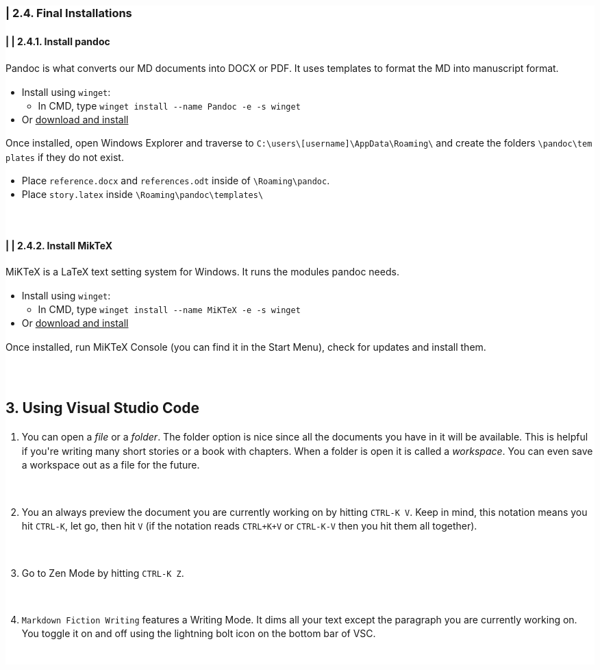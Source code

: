 ### | 2.4. Final Installations

<a id="2.4.1"/></a>

#### | | 2.4.1.  Install pandoc

Pandoc is what converts our MD documents into DOCX or PDF. It uses templates to format the MD into manuscript format.
- Install using `winget`:
    - In CMD, type `winget install --name Pandoc -e -s winget`
- Or [download and install][2]

 Once installed, open Windows Explorer and traverse to `C:\users\[username]\AppData\Roaming\` and create the folders `\pandoc\templates` if they do not exist.
- Place `reference.docx` and `references.odt` inside of `\Roaming\pandoc`. 
- Place `story.latex` inside `\Roaming\pandoc\templates\`

<br></a>

#### | | 2.4.2. Install MikTeX

MiKTeX is a LaTeX text setting system for Windows. It runs the modules pandoc needs.

- Install using `winget`:
    - In CMD, type `winget install --name MiKTeX -e -s winget`
- Or [download and install][3]

 Once installed, run MiKTeX Console (you can find it in the Start Menu), check for updates and install them.

<br></a>

## 3. Using Visual Studio Code

1. You can open a *file* or a *folder*. The folder option is nice since all the documents you have in it will be available. This is helpful if you're writing many short stories or a book with chapters. When a folder is open it is called a *workspace*. You can even save a workspace out as a file for the future.

<br></a>

2. You an always preview the document you are currently working on by hitting `CTRL-K V`. Keep in mind, this notation means you hit `CTRL-K`, let go, then hit `V` (if the notation reads `CTRL+K+V` or `CTRL-K-V` then you hit them all together).

<br></a>

3. Go to Zen Mode by hitting `CTRL-K Z`.

<br></a>

4. `Markdown Fiction Writing` features a Writing Mode. It dims all your text except the paragraph you are currently working on. You toggle it on and off using the lightning bolt icon on the bottom bar of VSC.

<br></a>


[//]: # (title: Composing Long-Form Fiction & Scripts in Markdown)
[//]: # (date: 01-12-23)
[//]: # (link: https://github.com/WrinkleRelease/Composing-In-Markdown)
[//]: # (tags: markdown, writing, markdown-editor)
[readme]: https://raw.githubusercontent.com/WrinkleRelease/Composing-In-Markdown/main/README.md
[markdownguide.org]: https://www.markdownguide.org/
[App Installer]: https://www.microsoft.com/en-us/p/app-installer/9nblggh4nns1?activetab=pivot:overviewtab
[latest release]: https://github.com/WrinkleRelease/Composing-In-Markdown/releases/tag/v1.0.2
[features]: https://marketplace.visualstudio.com/items?itemName=piersdeseilligny.betterfountain
[syntax guide]: https://www.fountain.io/syntax
[Markdown Fiction Writing]: https://zoctarine.github.io/vscode-fiction-writer/
[1]: https://code.visualstudio.com
[2]: https://pandoc.org/installing.html
[3]: https://miktex.org/download